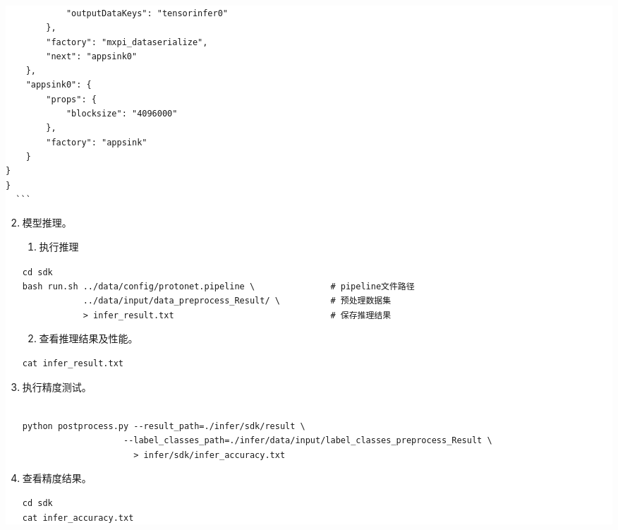                 "outputDataKeys": "tensorinfer0"
            },
            "factory": "mxpi_dataserialize",
            "next": "appsink0"
        },
        "appsink0": {
            "props": {
                "blocksize": "4096000"
            },
            "factory": "appsink"
        }
    }
    }
      ```

2. 模型推理。

    1. 执行推理

    ```
    cd sdk
    bash run.sh ../data/config/protonet.pipeline \               # pipeline文件路径
                ../data/input/data_preprocess_Result/ \          # 预处理数据集
                > infer_result.txt                               # 保存推理结果
    ```

    2. 查看推理结果及性能。

    ```
    cat infer_result.txt
    ```

3. 执行精度测试。

    ```

    python postprocess.py --result_path=./infer/sdk/result \
                        --label_classes_path=./infer/data/input/label_classes_preprocess_Result \
                          > infer/sdk/infer_accuracy.txt
    ```

4. 查看精度结果。

    ```
    cd sdk
    cat infer_accuracy.txt
    ```
